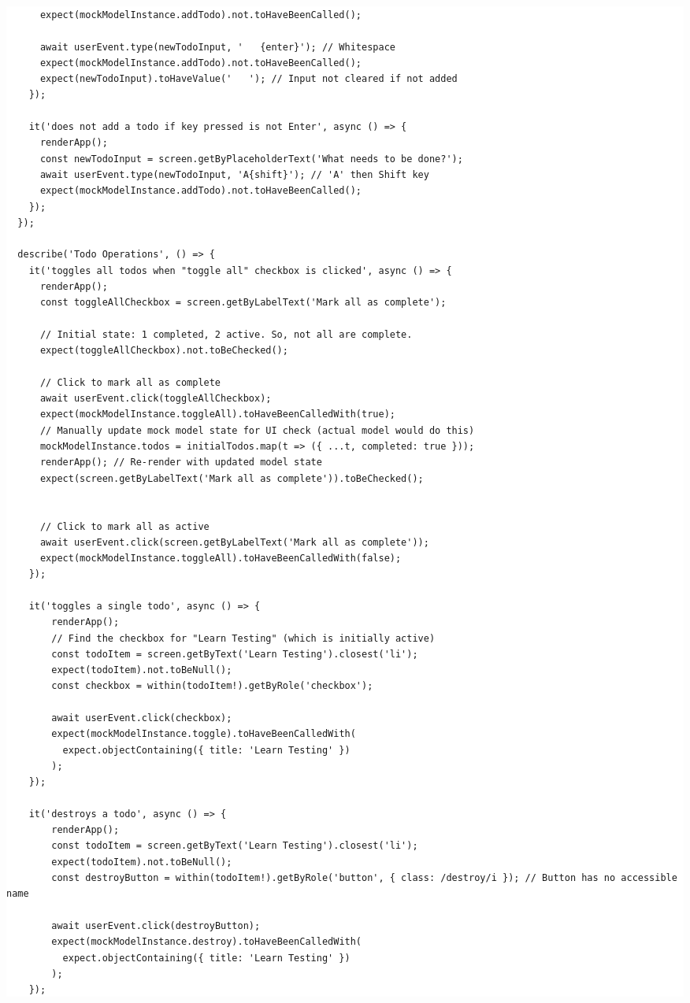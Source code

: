 ```tsx
      expect(mockModelInstance.addTodo).not.toHaveBeenCalled();

      await userEvent.type(newTodoInput, '   {enter}'); // Whitespace
      expect(mockModelInstance.addTodo).not.toHaveBeenCalled();
      expect(newTodoInput).toHaveValue('   '); // Input not cleared if not added
    });

    it('does not add a todo if key pressed is not Enter', async () => {
      renderApp();
      const newTodoInput = screen.getByPlaceholderText('What needs to be done?');
      await userEvent.type(newTodoInput, 'A{shift}'); // 'A' then Shift key
      expect(mockModelInstance.addTodo).not.toHaveBeenCalled();
    });
  });

  describe('Todo Operations', () => {
    it('toggles all todos when "toggle all" checkbox is clicked', async () => {
      renderApp();
      const toggleAllCheckbox = screen.getByLabelText('Mark all as complete');

      // Initial state: 1 completed, 2 active. So, not all are complete.
      expect(toggleAllCheckbox).not.toBeChecked();
      
      // Click to mark all as complete
      await userEvent.click(toggleAllCheckbox);
      expect(mockModelInstance.toggleAll).toHaveBeenCalledWith(true);
      // Manually update mock model state for UI check (actual model would do this)
      mockModelInstance.todos = initialTodos.map(t => ({ ...t, completed: true }));
      renderApp(); // Re-render with updated model state
      expect(screen.getByLabelText('Mark all as complete')).toBeChecked();


      // Click to mark all as active
      await userEvent.click(screen.getByLabelText('Mark all as complete'));
      expect(mockModelInstance.toggleAll).toHaveBeenCalledWith(false);
    });

    it('toggles a single todo', async () => {
        renderApp();
        // Find the checkbox for "Learn Testing" (which is initially active)
        const todoItem = screen.getByText('Learn Testing').closest('li');
        expect(todoItem).not.toBeNull();
        const checkbox = within(todoItem!).getByRole('checkbox');
        
        await userEvent.click(checkbox);
        expect(mockModelInstance.toggle).toHaveBeenCalledWith(
          expect.objectContaining({ title: 'Learn Testing' })
        );
    });

    it('destroys a todo', async () => {
        renderApp();
        const todoItem = screen.getByText('Learn Testing').closest('li');
        expect(todoItem).not.toBeNull();
        const destroyButton = within(todoItem!).getByRole('button', { class: /destroy/i }); // Button has no accessible name

        await userEvent.click(destroyButton);
        expect(mockModelInstance.destroy).toHaveBeenCalledWith(
          expect.objectContaining({ title: 'Learn Testing' })
        );
    });

```
